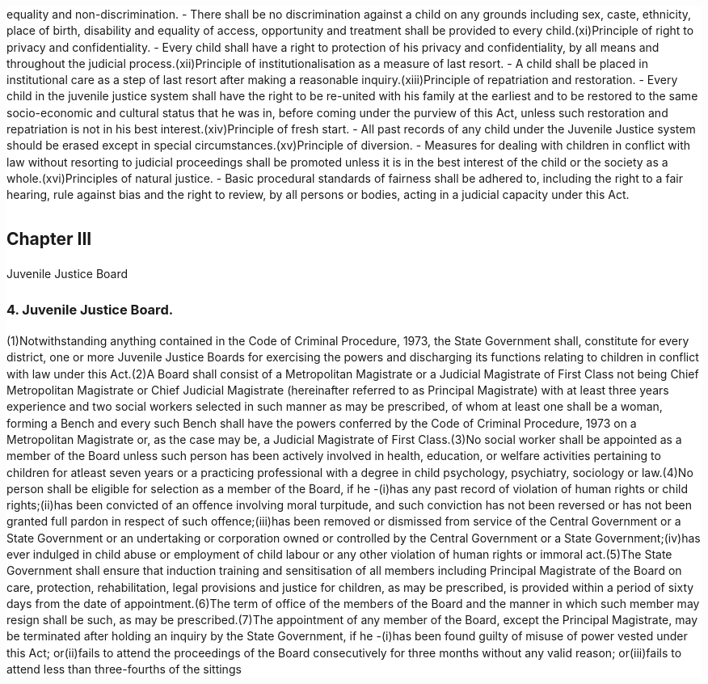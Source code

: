 equality and non-discrimination. - There shall be no discrimination against a
child on any grounds including sex, caste, ethnicity, place of birth,
disability and equality of access, opportunity and treatment shall be provided
to every child.(xi)Principle of right to privacy and confidentiality. - Every
child shall have a right to protection of his privacy and confidentiality, by
all means and throughout the judicial process.(xii)Principle of
institutionalisation as a measure of last resort. - A child shall be placed in
institutional care as a step of last resort after making a reasonable
inquiry.(xiii)Principle of repatriation and restoration. - Every child in the
juvenile justice system shall have the right to be re-united with his family
at the earliest and to be restored to the same socio-economic and cultural
status that he was in, before coming under the purview of this Act, unless
such restoration and repatriation is not in his best interest.(xiv)Principle
of fresh start. - All past records of any child under the Juvenile Justice
system should be erased except in special circumstances.(xv)Principle of
diversion. - Measures for dealing with children in conflict with law without
resorting to judicial proceedings shall be promoted unless it is in the best
interest of the child or the society as a whole.(xvi)Principles of natural
justice. - Basic procedural standards of fairness shall be adhered to,
including the right to a fair hearing, rule against bias and the right to
review, by all persons or bodies, acting in a judicial capacity under this
Act.

## Chapter III  
Juvenile Justice Board

### 4. Juvenile Justice Board.

(1)Notwithstanding anything contained in the Code of Criminal Procedure, 1973,
the State Government shall, constitute for every district, one or more
Juvenile Justice Boards for exercising the powers and discharging its
functions relating to children in conflict with law under this Act.(2)A Board
shall consist of a Metropolitan Magistrate or a Judicial Magistrate of First
Class not being Chief Metropolitan Magistrate or Chief Judicial Magistrate
(hereinafter referred to as Principal Magistrate) with at least three years
experience and two social workers selected in such manner as may be
prescribed, of whom at least one shall be a woman, forming a Bench and every
such Bench shall have the powers conferred by the Code of Criminal Procedure,
1973 on a Metropolitan Magistrate or, as the case may be, a Judicial
Magistrate of First Class.(3)No social worker shall be appointed as a member
of the Board unless such person has been actively involved in health,
education, or welfare activities pertaining to children for atleast seven
years or a practicing professional with a degree in child psychology,
psychiatry, sociology or law.(4)No person shall be eligible for selection as a
member of the Board, if he -(i)has any past record of violation of human
rights or child rights;(ii)has been convicted of an offence involving moral
turpitude, and such conviction has not been reversed or has not been granted
full pardon in respect of such offence;(iii)has been removed or dismissed from
service of the Central Government or a State Government or an undertaking or
corporation owned or controlled by the Central Government or a State
Government;(iv)has ever indulged in child abuse or employment of child labour
or any other violation of human rights or immoral act.(5)The State Government
shall ensure that induction training and sensitisation of all members
including Principal Magistrate of the Board on care, protection,
rehabilitation, legal provisions and justice for children, as may be
prescribed, is provided within a period of sixty days from the date of
appointment.(6)The term of office of the members of the Board and the manner
in which such member may resign shall be such, as may be prescribed.(7)The
appointment of any member of the Board, except the Principal Magistrate, may
be terminated after holding an inquiry by the State Government, if he -(i)has
been found guilty of misuse of power vested under this Act; or(ii)fails to
attend the proceedings of the Board consecutively for three months without any
valid reason; or(iii)fails to attend less than three-fourths of the sittings